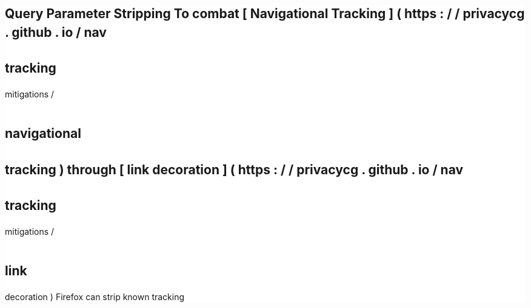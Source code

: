 #
Query
Parameter
Stripping
To
combat
[
Navigational
Tracking
]
(
https
:
/
/
privacycg
.
github
.
io
/
nav
-
tracking
-
mitigations
/
#
navigational
-
tracking
)
through
[
link
decoration
]
(
https
:
/
/
privacycg
.
github
.
io
/
nav
-
tracking
-
mitigations
/
#
link
-
decoration
)
Firefox
can
strip
known
tracking